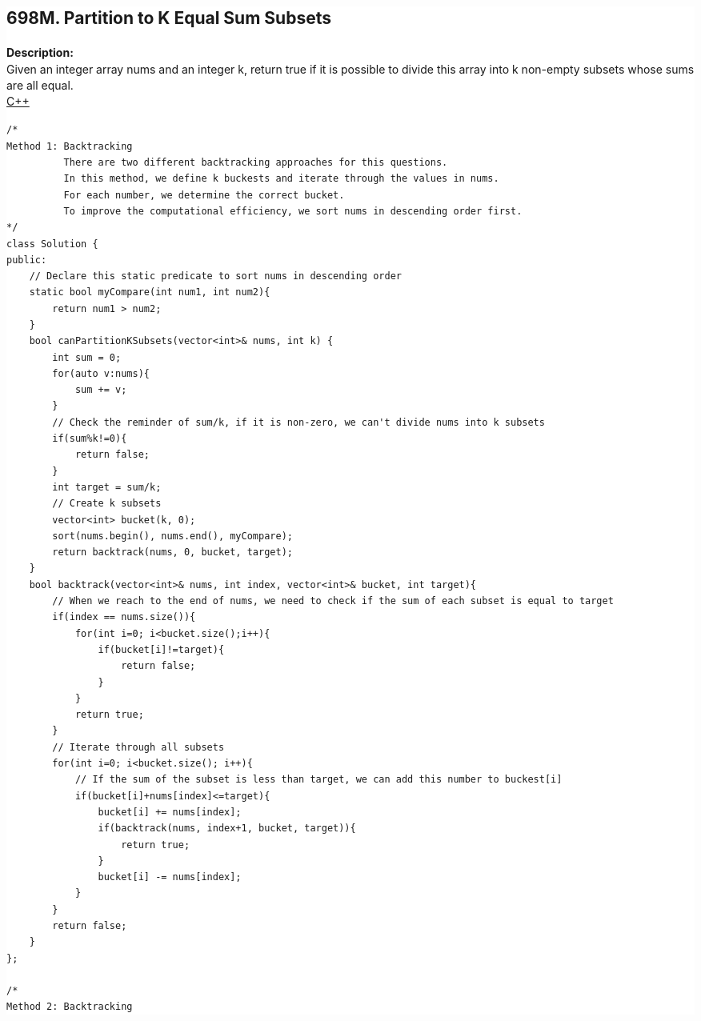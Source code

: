 ## 698M. Partition to K Equal Sum Subsets
**Description:**\
Given an integer array nums and an integer k, return true if it is possible to divide this array into k non-empty subsets whose sums are all equal.\
[C++](https://github.com/yshiyi/LeetCode/blob/main/Recursion/698M.%20Partition%20to%20K%20Equal%20Sum%20Subsets.cpp)
```
/*
Method 1: Backtracking
          There are two different backtracking approaches for this questions.
          In this method, we define k buckests and iterate through the values in nums.
          For each number, we determine the correct bucket.
          To improve the computational efficiency, we sort nums in descending order first.
*/
class Solution {
public:
    // Declare this static predicate to sort nums in descending order
    static bool myCompare(int num1, int num2){
        return num1 > num2;
    }
    bool canPartitionKSubsets(vector<int>& nums, int k) {
        int sum = 0;
        for(auto v:nums){
            sum += v;
        }
        // Check the reminder of sum/k, if it is non-zero, we can't divide nums into k subsets 
        if(sum%k!=0){
            return false;
        }
        int target = sum/k;
        // Create k subsets
        vector<int> bucket(k, 0);
        sort(nums.begin(), nums.end(), myCompare);
        return backtrack(nums, 0, bucket, target);
    }
    bool backtrack(vector<int>& nums, int index, vector<int>& bucket, int target){
        // When we reach to the end of nums, we need to check if the sum of each subset is equal to target
        if(index == nums.size()){
            for(int i=0; i<bucket.size();i++){
                if(bucket[i]!=target){
                    return false;
                }
            }
            return true;
        }
        // Iterate through all subsets
        for(int i=0; i<bucket.size(); i++){
            // If the sum of the subset is less than target, we can add this number to buckest[i]
            if(bucket[i]+nums[index]<=target){
                bucket[i] += nums[index];
                if(backtrack(nums, index+1, bucket, target)){
                    return true;
                }
                bucket[i] -= nums[index];
            }
        }
        return false;
    }
};

/*
Method 2: Backtracking
```